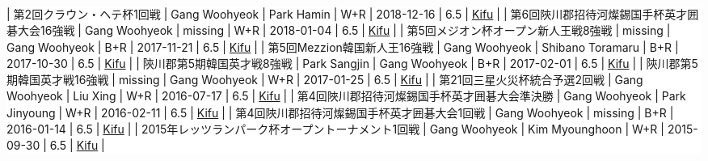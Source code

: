 | 第2回クラウン・ヘテ杯1回戦 | Gang Woohyeok | Park Hamin | W+R | 2018-12-16 | 6.5 | [Kifu](https://kifudepot.net/kifucontents.php?id=%2FkIKUfU%2BRPXGtpi7bWjH0Q%3D%3D) | 
| 第6回陜川郡招待河燦錫国手杯英才囲碁大会16強戦 | Gang Woohyeok | missing | W+R | 2018-01-04 | 6.5 | [Kifu](https://kifudepot.net/kifucontents.php?id=GXkWmjfSEAK9HpqVz5V0GQ%3D%3D) | 
| 第5回メジオン杯オープン新人王戦8強戦 | missing | Gang Woohyeok | B+R | 2017-11-21 | 6.5 | [Kifu](https://kifudepot.net/kifucontents.php?id=sEjCVXl8%2BVJlqy%2B4F7w4ow%3D%3D) | 
| 第5回Mezzion韓国新人王16強戦 | Gang Woohyeok | Shibano Toramaru | B+R | 2017-10-30 | 6.5 | [Kifu](https://kifudepot.net/kifucontents.php?id=5sgna%2FSoPVlAGnrNQNVhWg%3D%3D) | 
| 陝川郡第5期韓国英才戦8強戦 | Park Sangjin | Gang Woohyeok | B+R | 2017-02-01 | 6.5 | [Kifu](https://kifudepot.net/kifucontents.php?id=16Q3kgSK9%2B8LHPnLnBe1Hg%3D%3D) | 
| 陝川郡第5期韓国英才戦16強戦 | missing | Gang Woohyeok | W+R | 2017-01-25 | 6.5 | [Kifu](https://kifudepot.net/kifucontents.php?id=nkE5a9kTl7vvDyLbcBgOKw%3D%3D) | 
| 第21回三星火災杯統合予選2回戦 | Gang Woohyeok | Liu Xing | W+R | 2016-07-17 | 6.5 | [Kifu](https://kifudepot.net/kifucontents.php?id=TUuQ9MmheZEYvc8T80%2BWBQ%3D%3D) | 
| 第4回陜川郡招待河燦錫国手杯英才囲碁大会準決勝 | Gang Woohyeok | Park Jinyoung | W+R | 2016-02-11 | 6.5 | [Kifu](https://kifudepot.net/kifucontents.php?id=nmb2cBc92zfSUm6gddX5%2Bw%3D%3D) | 
| 第4回陜川郡招待河燦錫国手杯英才囲碁大会1回戦 | Gang Woohyeok | missing | B+R | 2016-01-14 | 6.5 | [Kifu](https://kifudepot.net/kifucontents.php?id=GZK%2BErne15iharE1HwgeFA%3D%3D) | 
| 2015年レッツランパーク杯オープントーナメント1回戦 | Gang Woohyeok | Kim Myounghoon | W+R | 2015-09-30 | 6.5 | [Kifu](https://kifudepot.net/kifucontents.php?id=qYczLkGAX5%2FoqFDXaCdHGw%3D%3D) |




